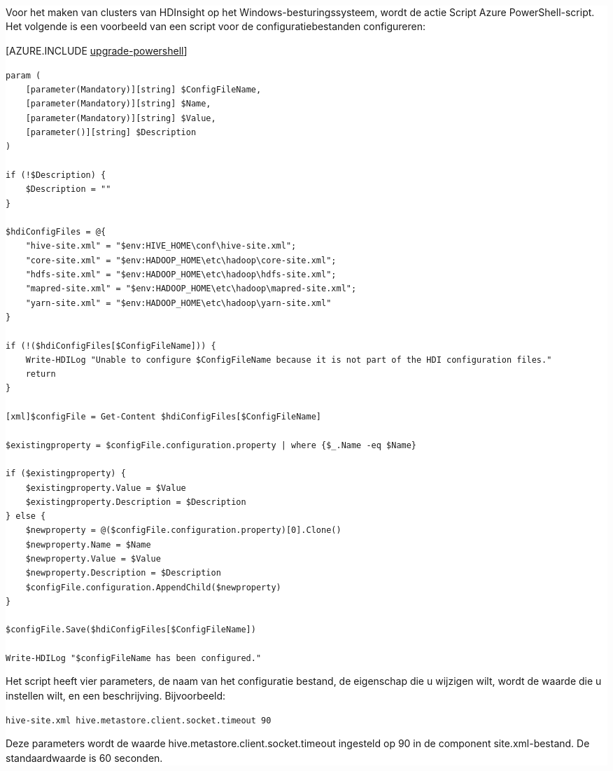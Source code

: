 Voor het maken van clusters van HDInsight op het Windows-besturingssysteem, wordt de actie Script Azure PowerShell-script. Het volgende is een voorbeeld van een script voor de configuratiebestanden configureren:

[AZURE.INCLUDE [upgrade-powershell](../../includes/hdinsight-use-latest-powershell.md)]

    param (
        [parameter(Mandatory)][string] $ConfigFileName,
        [parameter(Mandatory)][string] $Name,
        [parameter(Mandatory)][string] $Value,
        [parameter()][string] $Description
    )

    if (!$Description) {
        $Description = ""
    }

    $hdiConfigFiles = @{
        "hive-site.xml" = "$env:HIVE_HOME\conf\hive-site.xml";
        "core-site.xml" = "$env:HADOOP_HOME\etc\hadoop\core-site.xml";
        "hdfs-site.xml" = "$env:HADOOP_HOME\etc\hadoop\hdfs-site.xml";
        "mapred-site.xml" = "$env:HADOOP_HOME\etc\hadoop\mapred-site.xml";
        "yarn-site.xml" = "$env:HADOOP_HOME\etc\hadoop\yarn-site.xml"
    }

    if (!($hdiConfigFiles[$ConfigFileName])) {
        Write-HDILog "Unable to configure $ConfigFileName because it is not part of the HDI configuration files."
        return
    }

    [xml]$configFile = Get-Content $hdiConfigFiles[$ConfigFileName]

    $existingproperty = $configFile.configuration.property | where {$_.Name -eq $Name}

    if ($existingproperty) {
        $existingproperty.Value = $Value
        $existingproperty.Description = $Description
    } else {
        $newproperty = @($configFile.configuration.property)[0].Clone()
        $newproperty.Name = $Name
        $newproperty.Value = $Value
        $newproperty.Description = $Description
        $configFile.configuration.AppendChild($newproperty)
    }

    $configFile.Save($hdiConfigFiles[$ConfigFileName])

    Write-HDILog "$configFileName has been configured."

Het script heeft vier parameters, de naam van het configuratie bestand, de eigenschap die u wijzigen wilt, wordt de waarde die u instellen wilt, en een beschrijving. Bijvoorbeeld:

    hive-site.xml hive.metastore.client.socket.timeout 90

Deze parameters wordt de waarde hive.metastore.client.socket.timeout ingesteld op 90 in de component site.xml-bestand.  De standaardwaarde is 60 seconden.


[hdinsight-provision]: hdinsight-provision-clusters.md
[hdinsight-cluster-customize]: hdinsight-hadoop-customize-cluster.md
[hdinsight-install-spark]: hdinsight-hadoop-spark-install.md
[hdinsight-r-scripts]: hdinsight-hadoop-r-scripts.md
[powershell-install-configure]: install-configure-powershell.md
[1]: https://msdn.microsoft.com/library/96xafkes(v=vs.110).aspx